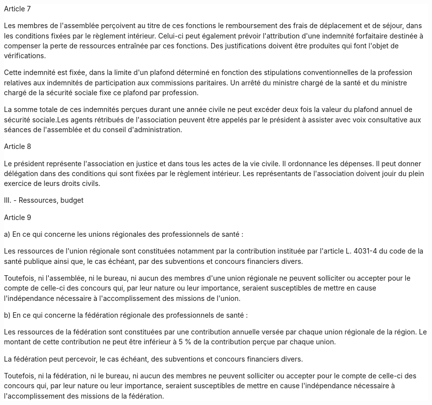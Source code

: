 Article 7

Les membres de l'assemblée perçoivent au titre de ces fonctions le remboursement des frais de déplacement et de séjour, dans
les conditions fixées par le règlement intérieur. Celui-ci peut également prévoir l'attribution d'une indemnité forfaitaire
destinée à compenser la perte de ressources entraînée par ces fonctions. Des justifications doivent être produites qui font
l'objet de vérifications.

Cette indemnité est fixée, dans la limite d'un plafond déterminé en fonction des stipulations conventionnelles de la
profession relatives aux indemnités de participation aux commissions paritaires. Un arrêté du ministre chargé de la santé et
du ministre chargé de la sécurité sociale fixe ce plafond par profession.

La somme totale de ces indemnités perçues durant une année civile ne peut excéder deux fois la valeur du plafond annuel de
sécurité sociale.Les agents rétribués de l'association peuvent être appelés par le président à assister avec voix
consultative aux séances de l'assemblée et du conseil d'administration.

Article 8

Le président représente l'association en justice et dans tous les actes de la vie civile. Il ordonnance les dépenses. Il peut
donner délégation dans des conditions qui sont fixées par le règlement intérieur. Les représentants de l'association doivent
jouir du plein exercice de leurs droits civils.

III. - Ressources, budget

Article 9

a) En ce qui concerne les unions régionales des professionnels de santé :

Les ressources de l'union régionale sont constituées notamment par la contribution instituée par l'article L. 4031-4 du code
de la santé publique ainsi que, le cas échéant, par des subventions et concours financiers divers.

Toutefois, ni l'assemblée, ni le bureau, ni aucun des membres d'une union régionale ne peuvent solliciter ou accepter pour le
compte de celle-ci des concours qui, par leur nature ou leur importance, seraient susceptibles de mettre en cause
l'indépendance nécessaire à l'accomplissement des missions de l'union.

b) En ce qui concerne la fédération régionale des professionnels de santé :

Les ressources de la fédération sont constituées par une contribution annuelle versée par chaque union régionale de la
région. Le montant de cette contribution ne peut être inférieur à 5 % de la contribution perçue par chaque union.

La fédération peut percevoir, le cas échéant, des subventions et concours financiers divers.

Toutefois, ni la fédération, ni le bureau, ni aucun des membres ne peuvent solliciter ou accepter pour le compte de celle-ci
des concours qui, par leur nature ou leur importance, seraient susceptibles de mettre en cause l'indépendance nécessaire à
l'accomplissement des missions de la fédération.
